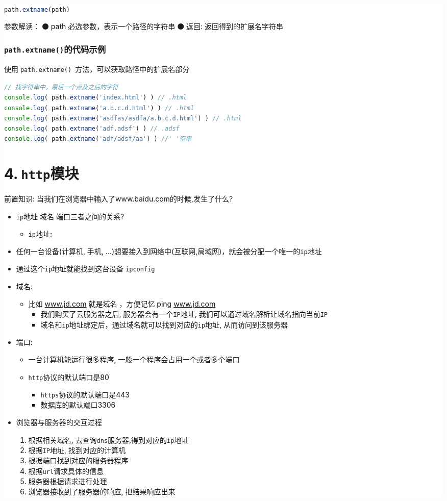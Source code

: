 ```javascript
path.extname(path)
```

参数解读：
⚫ path <string>必选参数，表示一个路径的字符串
⚫ 返回: <string> 返回得到的扩展名字符串



### `path.extname()`的代码示例

使用 `path.extname() `方法，可以获取路径中的扩展名部分

```javascript
// 找字符串中，最后一个点及之后的字符
console.log( path.extname('index.html') ) // .html
console.log( path.extname('a.b.c.d.html') ) // .html
console.log( path.extname('asdfas/asdfa/a.b.c.d.html') ) // .html
console.log( path.extname('adf.adsf') ) // .adsf
console.log( path.extname('adf/adsf/aa') ) //' '空串
```



# 4. `http`模块

前置知识: 当我们在浏览器中输入了www.baidu.com的时候,发生了什么?

- `ip`地址 域名 端口三者之间的关系?
  - `ip`地址: 
- 任何一台设备(计算机, 手机, ...)想要接入到网络中(互联网,局域网)，就会被分配一个唯一的`ip`地址
  
- 通过这个`ip`地址就能找到这台设备 `ipconfig`
  
- 域名:
  
  - 比如 www.jd.com 就是域名 ，方便记忆  ping  www.jd.com
    - 我们购买了云服务器之后, 服务器会有一个`IP`地址,  我们可以通过域名解析让域名指向当前`IP`
    - 域名和`ip`地址绑定后，通过域名就可以找到对应的`ip`地址, 从而访问到该服务器
  
- 端口: 
  
  - 一台计算机能运行很多程序, 一般一个程序会占用一个或者多个端口
  
  - `http`协议的默认端口是80
    - `https`协议的默认端口是443
    - 数据库的默认端口3306
  
- 浏览器与服务器的交互过程
  1. 根据相关域名, 去查询`dns`服务器,得到对应的`ip`地址
  2. 根据`IP`地址, 找到对应的计算机
  3. 根据端口找到对应的服务器程序
  4. 根据`url`请求具体的信息
  5. 服务器根据请求进行处理
  6. 浏览器接收到了服务器的响应, 把结果响应出来
